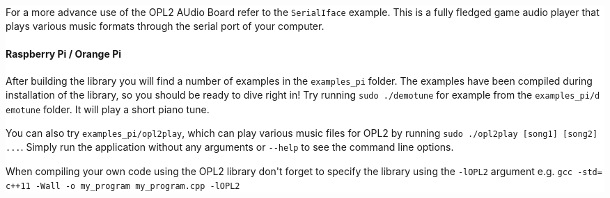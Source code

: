 For a more advance use of the OPL2 AUdio Board refer to the `SerialIface` example. This is a fully fledged game audio player that plays various music formats through the serial port of your computer.

#### Raspberry Pi / Orange Pi
After building the library you will find a number of examples in the `examples_pi` folder. The examples have been compiled during installation of the library, so you should be ready to dive right in! Try running `sudo ./demotune` for example from the `examples_pi/demotune` folder. It will play a short piano tune.

You can also try `examples_pi/opl2play`, which can play various music files for OPL2 by running `sudo ./opl2play [song1] [song2] ...`. Simply run the application without any arguments or `--help` to see the command line options.

When compiling your own code using the OPL2 library don't forget to specify the library using the `-lOPL2` argument e.g. `gcc -std=c++11 -Wall -o my_program my_program.cpp -lOPL2`
